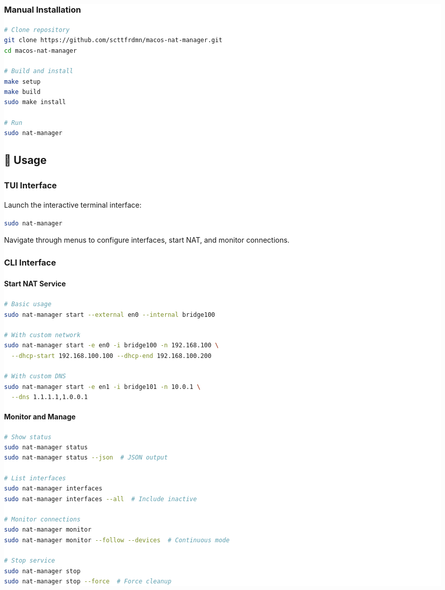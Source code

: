 ### Manual Installation

```bash
# Clone repository
git clone https://github.com/scttfrdmn/macos-nat-manager.git
cd macos-nat-manager

# Build and install
make setup
make build
sudo make install

# Run
sudo nat-manager
```

## 📖 Usage

### TUI Interface

Launch the interactive terminal interface:

```bash
sudo nat-manager
```

Navigate through menus to configure interfaces, start NAT, and monitor connections.

### CLI Interface

#### Start NAT Service

```bash
# Basic usage
sudo nat-manager start --external en0 --internal bridge100

# With custom network
sudo nat-manager start -e en0 -i bridge100 -n 192.168.100 \
  --dhcp-start 192.168.100.100 --dhcp-end 192.168.100.200

# With custom DNS
sudo nat-manager start -e en1 -i bridge101 -n 10.0.1 \
  --dns 1.1.1.1,1.0.0.1
```

#### Monitor and Manage

```bash
# Show status
sudo nat-manager status
sudo nat-manager status --json  # JSON output

# List interfaces
sudo nat-manager interfaces
sudo nat-manager interfaces --all  # Include inactive

# Monitor connections
sudo nat-manager monitor
sudo nat-manager monitor --follow --devices  # Continuous mode

# Stop service
sudo nat-manager stop
sudo nat-manager stop --force  # Force cleanup
```
